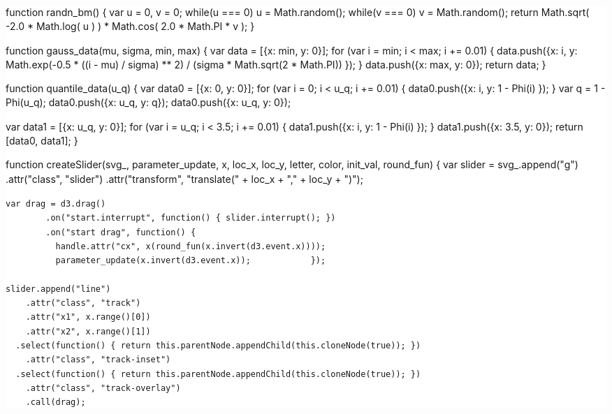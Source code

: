 function randn_bm() {
    var u = 0, v = 0;
    while(u === 0) u = Math.random();
    while(v === 0) v = Math.random();
    return Math.sqrt( -2.0 * Math.log( u ) ) * Math.cos( 2.0 * Math.PI * v );
}

function gauss_data(mu, sigma, min, max) {
  var data = [{x: min, y: 0}];
  for (var i = min; i < max; i += 0.01) {
      data.push({x: i, y: Math.exp(-0.5 * ((i - mu) / sigma) ** 2) / (sigma * Math.sqrt(2 * Math.PI)) });
  }
  data.push({x: max, y: 0});
  return data;
}

function quantile_data(u_q) {
  var data0 = [{x: 0, y: 0}];
  for (var i = 0; i < u_q; i += 0.01) {
      data0.push({x: i, y: 1 - Phi(i) });
  }
  var q = 1 - Phi(u_q);
  data0.push({x: u_q, y: q});
  data0.push({x: u_q, y: 0});
  
  var data1 = [{x: u_q, y: 0}];
  for (var i = u_q; i < 3.5; i += 0.01) {
      data1.push({x: i, y: 1 - Phi(i) });
  }
  data1.push({x: 3.5, y: 0});
  return [data0, data1];
}

    
function createSlider(svg_, parameter_update, x, loc_x, loc_y, letter, color, init_val, round_fun) {
    var slider = svg_.append("g")
      .attr("class", "slider")
      .attr("transform", "translate(" + loc_x + "," + loc_y + ")");
    
    var drag = d3.drag()
	        .on("start.interrupt", function() { slider.interrupt(); })
	        .on("start drag", function() { 
	          handle.attr("cx", x(round_fun(x.invert(d3.event.x))));  
	          parameter_update(x.invert(d3.event.x));	         });
	         
    slider.append("line")
	    .attr("class", "track")
	    .attr("x1", x.range()[0])
	    .attr("x2", x.range()[1])
	  .select(function() { return this.parentNode.appendChild(this.cloneNode(true)); })
	    .attr("class", "track-inset")
	  .select(function() { return this.parentNode.appendChild(this.cloneNode(true)); })
	    .attr("class", "track-overlay")
	    .call(drag);

